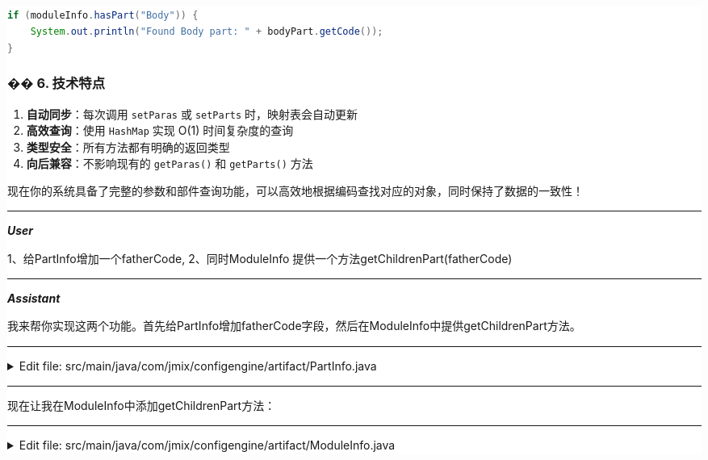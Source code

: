 ```java
if (moduleInfo.hasPart("Body")) {
    System.out.println("Found Body part: " + bodyPart.getCode());
}
```

### �� 6. 技术特点

1. **自动同步**：每次调用 `setParas` 或 `setParts` 时，映射表会自动更新
2. **高效查询**：使用 `HashMap` 实现 O(1) 时间复杂度的查询
3. **类型安全**：所有方法都有明确的返回类型
4. **向后兼容**：不影响现有的 `getParas()` 和 `getParts()` 方法

现在你的系统具备了完整的参数和部件查询功能，可以高效地根据编码查找对应的对象，同时保持了数据的一致性！

---

_**User**_

1、给PartInfo增加一个fatherCode, 2、同时ModuleInfo 提供一个方法getChildrenPart(fatherCode)

---

_**Assistant**_

我来帮你实现这两个功能。首先给PartInfo增加fatherCode字段，然后在ModuleInfo中提供getChildrenPart方法。


---

<details><summary>Edit file: src/main/java/com/jmix/configengine/artifact/PartInfo.java</summary></details>

---

现在让我在ModuleInfo中添加getChildrenPart方法：


---

<details><summary>Edit file: src/main/java/com/jmix/configengine/artifact/ModuleInfo.java</summary>
